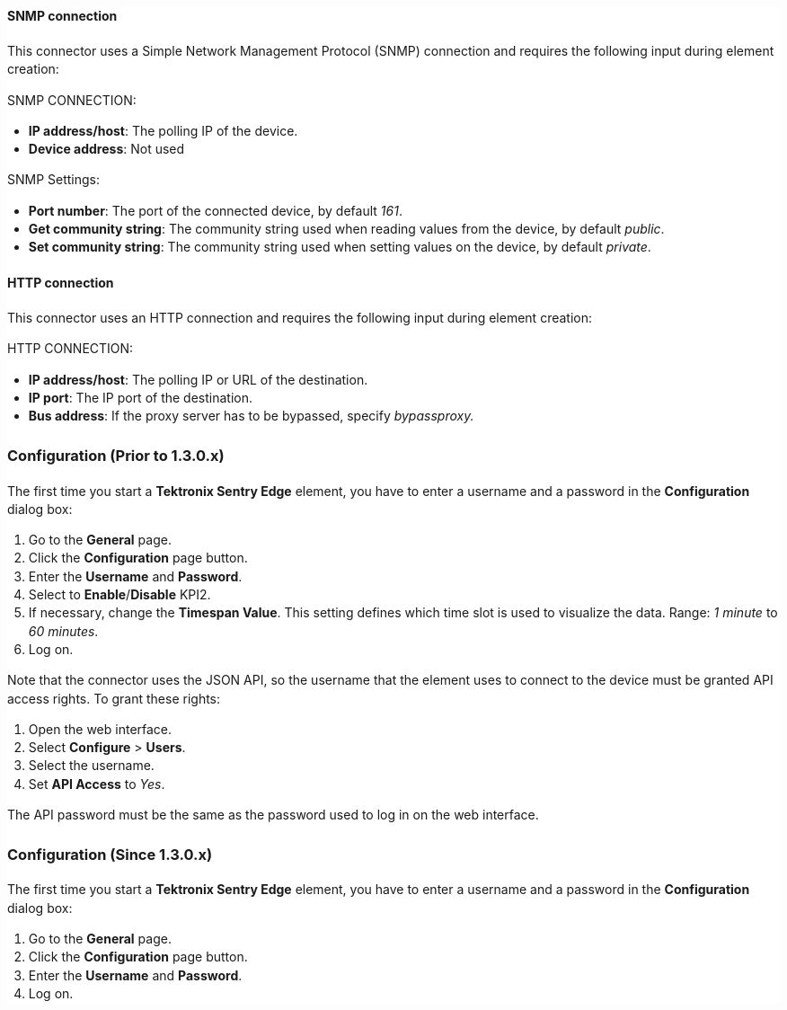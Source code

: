#### SNMP connection

This connector uses a Simple Network Management Protocol (SNMP) connection and requires the following input during element creation:

SNMP CONNECTION:

- **IP address/host**: The polling IP of the device.
- **Device address**: Not used

SNMP Settings:

- **Port number**: The port of the connected device, by default *161*.
- **Get community string**: The community string used when reading values from the device, by default *public*.
- **Set community string**: The community string used when setting values on the device, by default *private*.

#### HTTP connection

This connector uses an HTTP connection and requires the following input during element creation:

HTTP CONNECTION:

- **IP address/host**: The polling IP or URL of the destination.
- **IP port**: The IP port of the destination.
- **Bus address**: If the proxy server has to be bypassed, specify *bypassproxy.*

### Configuration (Prior to 1.3.0.x)

The first time you start a **Tektronix Sentry Edge** element, you have to enter a username and a password in the **Configuration** dialog box:

1. Go to the **General** page.
1. Click the **Configuration** page button.
1. Enter the **Username** and **Password**.
1. Select to **Enable**/**Disable** KPI2.
1. If necessary, change the **Timespan Value**. This setting defines which time slot is used to visualize the data. Range: *1 minute* to *60 minutes*.
1. Log on.

Note that the connector uses the JSON API, so the username that the element uses to connect to the device must be granted API access rights. To grant these rights:

1. Open the web interface.
1. Select **Configure** \> **Users**.
1. Select the username.
1. Set **API Access** to *Yes*.

The API password must be the same as the password used to log in on the web interface.

### Configuration (Since 1.3.0.x)

The first time you start a **Tektronix Sentry Edge** element, you have to enter a username and a password in the **Configuration** dialog box:

1. Go to the **General** page.
1. Click the **Configuration** page button.
1. Enter the **Username** and **Password**.
1. Log on.
